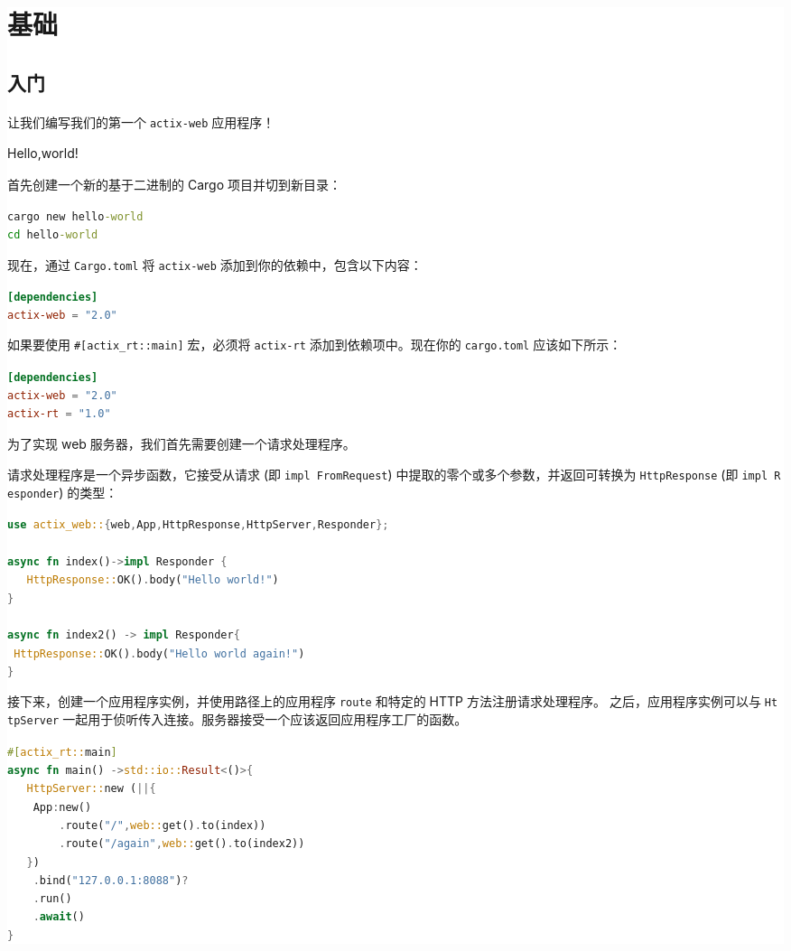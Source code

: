 # 基础

## 入门

让我们编写我们的第一个 `actix-web` 应用程序！

Hello,world!

首先创建一个新的基于二进制的 Cargo 项目并切到新目录：

```cmd
cargo new hello-world
cd hello-world
```

现在，通过 `Cargo.toml` 将 `actix-web` 添加到你的依赖中，包含以下内容：

```toml
[dependencies]
actix-web = "2.0"
```

如果要使用 `#[actix_rt::main]` 宏，必须将 `actix-rt` 添加到依赖项中。现在你的 `cargo.toml` 应该如下所示：

```toml
[dependencies]
actix-web = "2.0"
actix-rt = "1.0"
```

为了实现 web 服务器，我们首先需要创建一个请求处理程序。

请求处理程序是一个异步函数，它接受从请求 (即 `impl FromRequest`) 中提取的零个或多个参数，并返回可转换为 `HttpResponse` (即 `impl Responder`) 的类型：

```rust
use actix_web::{web,App,HttpResponse,HttpServer,Responder};

async fn index()->impl Responder {
   HttpResponse::OK().body("Hello world!")
}

async fn index2() -> impl Responder{
 HttpResponse::OK().body("Hello world again!")
}

```

接下来，创建一个应用程序实例，并使用路径上的应用程序 `route` 和特定的 HTTP 方法注册请求处理程序。
之后，应用程序实例可以与 `HttpServer` 一起用于侦听传入连接。服务器接受一个应该返回应用程序工厂的函数。

```rust
#[actix_rt::main]
async fn main() ->std::io::Result<()>{
   HttpServer::new (||{
    App:new()
        .route("/",web::get().to(index))
        .route("/again",web::get().to(index2))
   })
    .bind("127.0.0.1:8088")?
    .run()
    .await()
}
```
